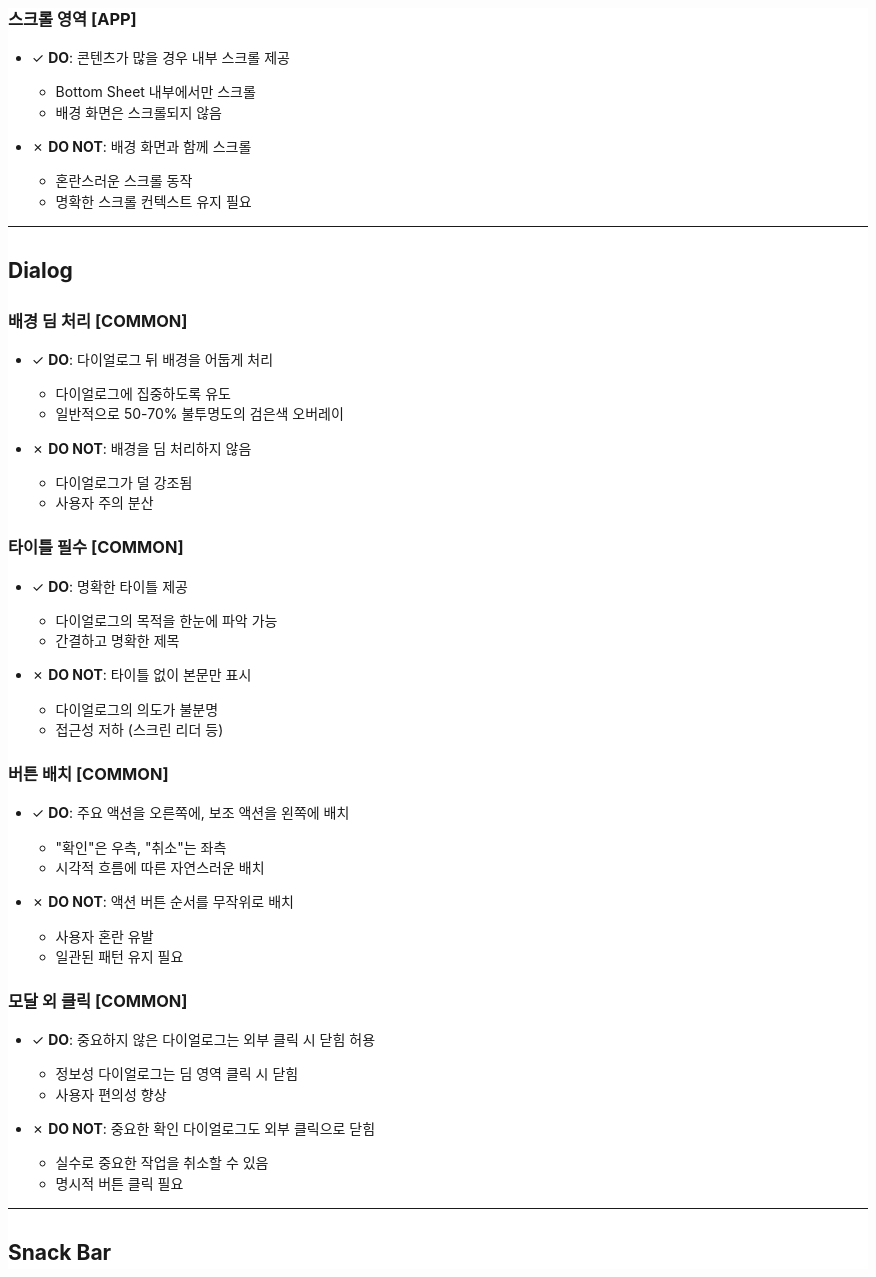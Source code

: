 ### 스크롤 영역 [APP]
- ✓ **DO**: 콘텐츠가 많을 경우 내부 스크롤 제공
  - Bottom Sheet 내부에서만 스크롤
  - 배경 화면은 스크롤되지 않음

- ✗ **DO NOT**: 배경 화면과 함께 스크롤
  - 혼란스러운 스크롤 동작
  - 명확한 스크롤 컨텍스트 유지 필요

---

## Dialog

### 배경 딤 처리 [COMMON]
- ✓ **DO**: 다이얼로그 뒤 배경을 어둡게 처리
  - 다이얼로그에 집중하도록 유도
  - 일반적으로 50-70% 불투명도의 검은색 오버레이

- ✗ **DO NOT**: 배경을 딤 처리하지 않음
  - 다이얼로그가 덜 강조됨
  - 사용자 주의 분산

### 타이틀 필수 [COMMON]
- ✓ **DO**: 명확한 타이틀 제공
  - 다이얼로그의 목적을 한눈에 파악 가능
  - 간결하고 명확한 제목

- ✗ **DO NOT**: 타이틀 없이 본문만 표시
  - 다이얼로그의 의도가 불분명
  - 접근성 저하 (스크린 리더 등)

### 버튼 배치 [COMMON]
- ✓ **DO**: 주요 액션을 오른쪽에, 보조 액션을 왼쪽에 배치
  - "확인"은 우측, "취소"는 좌측
  - 시각적 흐름에 따른 자연스러운 배치

- ✗ **DO NOT**: 액션 버튼 순서를 무작위로 배치
  - 사용자 혼란 유발
  - 일관된 패턴 유지 필요

### 모달 외 클릭 [COMMON]
- ✓ **DO**: 중요하지 않은 다이얼로그는 외부 클릭 시 닫힘 허용
  - 정보성 다이얼로그는 딤 영역 클릭 시 닫힘
  - 사용자 편의성 향상

- ✗ **DO NOT**: 중요한 확인 다이얼로그도 외부 클릭으로 닫힘
  - 실수로 중요한 작업을 취소할 수 있음
  - 명시적 버튼 클릭 필요

---

## Snack Bar
